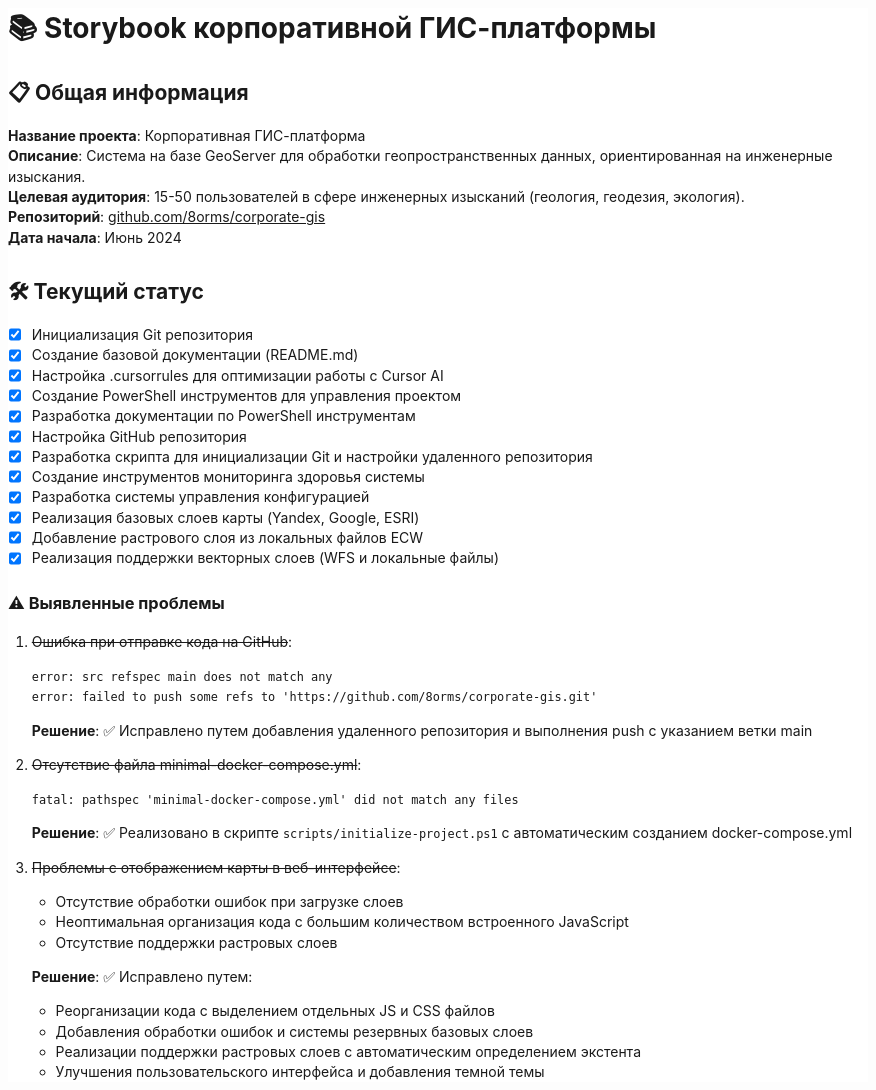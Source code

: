 ﻿# 📚 Storybook корпоративной ГИС-платформы

## 📋 Общая информация

**Название проекта**: Корпоративная ГИС-платформа  
**Описание**: Система на базе GeoServer для обработки геопространственных данных, ориентированная на инженерные изыскания.  
**Целевая аудитория**: 15-50 пользователей в сфере инженерных изысканий (геология, геодезия, экология).  
**Репозиторий**: [github.com/8orms/corporate-gis](https://github.com/8orms/corporate-gis)  
**Дата начала**: Июнь 2024  

## 🛠️ Текущий статус

- [x] Инициализация Git репозитория
- [x] Создание базовой документации (README.md)
- [x] Настройка .cursorrules для оптимизации работы с Cursor AI
- [x] Создание PowerShell инструментов для управления проектом
- [x] Разработка документации по PowerShell инструментам
- [x] Настройка GitHub репозитория
- [x] Разработка скрипта для инициализации Git и настройки удаленного репозитория
- [x] Создание инструментов мониторинга здоровья системы
- [x] Разработка системы управления конфигурацией
- [x] Реализация базовых слоев карты (Yandex, Google, ESRI)
- [x] Добавление растрового слоя из локальных файлов ECW
- [x] Реализация поддержки векторных слоев (WFS и локальные файлы)

### ⚠️ Выявленные проблемы

1. ~~Ошибка при отправке кода на GitHub~~:
   ```
   error: src refspec main does not match any
   error: failed to push some refs to 'https://github.com/8orms/corporate-gis.git'
   ```
   **Решение**: ✅ Исправлено путем добавления удаленного репозитория и выполнения push с указанием ветки main

2. ~~Отсутствие файла minimal-docker-compose.yml~~:
   ```
   fatal: pathspec 'minimal-docker-compose.yml' did not match any files
   ```
   **Решение**: ✅ Реализовано в скрипте `scripts/initialize-project.ps1` с автоматическим созданием docker-compose.yml

3. ~~Проблемы с отображением карты в веб-интерфейсе~~:
   - Отсутствие обработки ошибок при загрузке слоев
   - Неоптимальная организация кода с большим количеством встроенного JavaScript
   - Отсутствие поддержки растровых слоев
   
   **Решение**: ✅ Исправлено путем:
   - Реорганизации кода с выделением отдельных JS и CSS файлов
   - Добавления обработки ошибок и системы резервных базовых слоев
   - Реализации поддержки растровых слоев с автоматическим определением экстента
   - Улучшения пользовательского интерфейса и добавления темной темы
